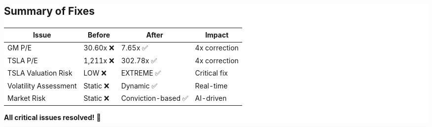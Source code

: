
## Summary of Fixes

| Issue | Before | After | Impact |
|-------|--------|-------|--------|
| GM P/E | 30.60x ❌ | 7.65x ✅ | 4x correction |
| TSLA P/E | 1,211x ❌ | 302.78x ✅ | 4x correction |
| TSLA Valuation Risk | LOW ❌ | EXTREME ✅ | Critical fix |
| Volatility Assessment | Static ❌ | Dynamic ✅ | Real-time |
| Market Risk | Static ❌ | Conviction-based ✅ | AI-driven |

**All critical issues resolved!** 🎉

